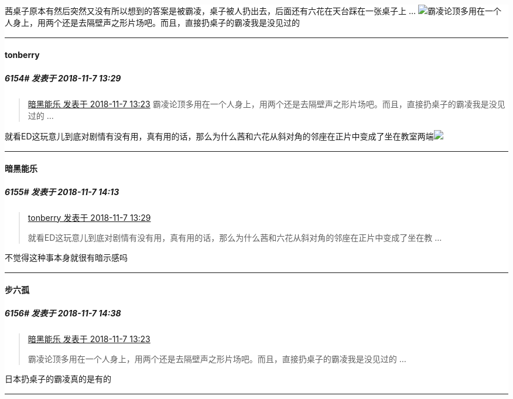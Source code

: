 茜桌子原本有然后突然又没有所以想到的答案是被霸凌，桌子被人扔出去，后面还有六花在天台踩在一张桌子上 ...</blockquote>
<img src="https://static.saraba1st.com/image/smiley/face2017/068.png" referrerpolicy="no-referrer">霸凌论顶多用在一个人身上，用两个还是去隔壁声之形片场吧。而且，直接扔桌子的霸凌我是没见过的







*****

####  tonberry  
##### 6154#       发表于 2018-11-7 13:29



<blockquote><a href="httphttps://bbs.saraba1st.com/2b/forum.php?mod=redirect&amp;goto=findpost&amp;pid=41513763&amp;ptid=1527697" target="_blank">暗黑能乐 发表于 2018-11-7 13:23</a>
霸凌论顶多用在一个人身上，用两个还是去隔壁声之形片场吧。而且，直接扔桌子的霸凌我是没见过的 ...</blockquote>
就看ED这玩意儿到底对剧情有没有用，真有用的话，那么为什么茜和六花从斜对角的邻座在正片中变成了坐在教室两端<img src="https://static.saraba1st.com/image/smiley/face2017/037.png" referrerpolicy="no-referrer">







*****

####  暗黑能乐  
##### 6155#       发表于 2018-11-7 14:13



<blockquote><a href="httphttps://bbs.saraba1st.com/2b/forum.php?mod=redirect&amp;goto=findpost&amp;pid=41513822&amp;ptid=1527697" target="_blank">tonberry 发表于 2018-11-7 13:29</a>

就看ED这玩意儿到底对剧情有没有用，真有用的话，那么为什么茜和六花从斜对角的邻座在正片中变成了坐在教 ...</blockquote>
不觉得这种事本身就很有暗示感吗







*****

####  步六孤  
##### 6156#       发表于 2018-11-7 14:38



<blockquote><a href="httphttps://bbs.saraba1st.com/2b/forum.php?mod=redirect&amp;goto=findpost&amp;pid=41513763&amp;ptid=1527697" target="_blank">暗黑能乐 发表于 2018-11-7 13:23</a>

霸凌论顶多用在一个人身上，用两个还是去隔壁声之形片场吧。而且，直接扔桌子的霸凌我是没见过的 ...</blockquote>
日本扔桌子的霸凌真的是有的







*****
